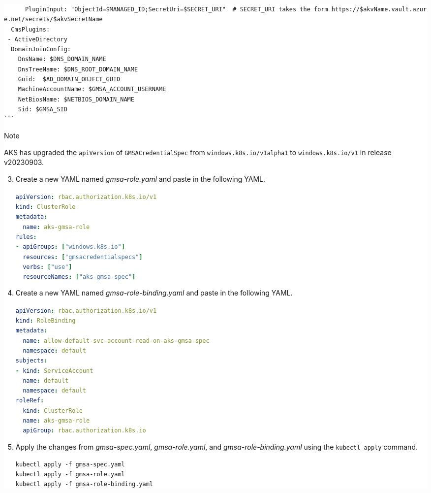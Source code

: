           PluginInput: "ObjectId=$MANAGED_ID;SecretUri=$SECRET_URI"  # SECRET_URI takes the form https://$akvName.vault.azure.net/secrets/$akvSecretName
      CmsPlugins:
     - ActiveDirectory
      DomainJoinConfig:
        DnsName: $DNS_DOMAIN_NAME
        DnsTreeName: $DNS_ROOT_DOMAIN_NAME
        Guid:  $AD_DOMAIN_OBJECT_GUID
        MachineAccountName: $GMSA_ACCOUNT_USERNAME
        NetBiosName: $NETBIOS_DOMAIN_NAME
        Sid: $GMSA_SID
    ```

> [!NOTE]
> AKS has upgraded the `apiVersion` of `GMSACredentialSpec` from `windows.k8s.io/v1alpha1` to `windows.k8s.io/v1` in release v20230903.

3. Create a new YAML named *gmsa-role.yaml* and paste in the following YAML.

    ```YAML
    apiVersion: rbac.authorization.k8s.io/v1
    kind: ClusterRole
    metadata:
      name: aks-gmsa-role
    rules:
    - apiGroups: ["windows.k8s.io"]
      resources: ["gmsacredentialspecs"]
      verbs: ["use"]
      resourceNames: ["aks-gmsa-spec"]
    ```

4. Create a new YAML named *gmsa-role-binding.yaml* and paste in the following YAML.

    ```YAML
    apiVersion: rbac.authorization.k8s.io/v1
    kind: RoleBinding
    metadata:
      name: allow-default-svc-account-read-on-aks-gmsa-spec
      namespace: default
    subjects:
    - kind: ServiceAccount
      name: default
      namespace: default
    roleRef:
      kind: ClusterRole
      name: aks-gmsa-role
      apiGroup: rbac.authorization.k8s.io
    ```

5. Apply the changes from *gmsa-spec.yaml*, *gmsa-role.yaml*, and *gmsa-role-binding.yaml* using the `kubectl apply` command.

    ```azurecli-interactive
    kubectl apply -f gmsa-spec.yaml
    kubectl apply -f gmsa-role.yaml
    kubectl apply -f gmsa-role-binding.yaml
    ```


[aks-cni]: configure-azure-cni.md
[aks-managed-id]: use-managed-identity.md
[az-aks-get-credentials]: /cli/azure/aks#az_aks_get_credentials
[gmsa-getting-started]: /windows-server/security/group-managed-service-accounts/getting-started-with-group-managed-service-accounts
[gmsa-overview]: /windows-server/security/group-managed-service-accounts/group-managed-service-accounts-overview
[az-aks-create]: /cli/azure/aks#az_aks_create
[az-aks-nodepool-add]: /cli/azure/aks/nodepool#az_aks_nodepool_add
[az-aks-update]: /cli/azure/aks#az_aks_update
[az-identity-create]: /cli/azure/identity#az_identity_create
[az-identity-list]: /cli/azure/identity#az_identity_list
[az-keyvault-create]: /cli/azure/keyvault#az_keyvault_create
[az-keyvault-secret-set]: /cli/azure/keyvault/secret#az_keyvault_secret_set
[az-keyvault-set-policy]: /cli/azure/keyvault#az_keyvault_set_policy